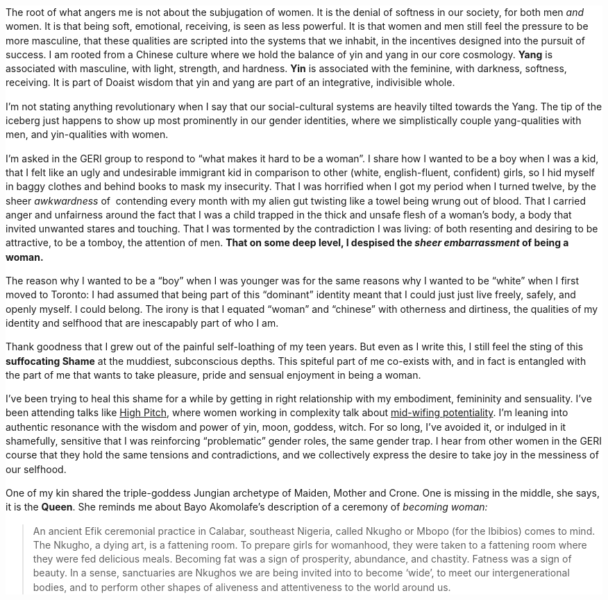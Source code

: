 The root of what angers me is not about the subjugation of women. It is the denial of softness in our society, for both men *and* women. It is that being soft, emotional, receiving, is seen as less powerful. It is that women and men still feel the pressure to be more masculine, that these qualities are scripted into the systems that we inhabit, in the incentives designed into the pursuit of success. I am rooted from a Chinese culture where we hold the balance of yin and yang in our core cosmology. **Yang** is associated with masculine, with light, strength, and hardness. **Yin** is associated with the feminine, with darkness, softness, receiving. It is part of Doaist wisdom that yin and yang are part of an integrative, indivisible whole.

I’m not stating anything revolutionary when I say that our social-cultural systems are heavily tilted towards the Yang. The tip of the iceberg just happens to show up most prominently in our gender identities, where we simplistically couple yang-qualities with men, and yin-qualities with women. 

I’m asked in the GERI group to respond to “what makes it hard to be a woman”. I share how I wanted to be a boy when I was a kid, that I felt like an ugly and undesirable immigrant kid in comparison to other (white, english-fluent, confident) girls, so I hid myself in baggy clothes and behind books to mask my insecurity. That I was horrified when I got my period when I turned twelve, by the sheer *awkwardness* of  contending every month with my alien gut twisting like a towel being wrung out of blood. That I carried anger and unfairness around the fact that I was a child trapped in the thick and unsafe flesh of a woman’s body, a body that invited unwanted stares and touching. That I was tormented by the contradiction I was living: of both resenting and desiring to be attractive, to be a tomboy, the attention of men. **That on some deep level, I despised the *sheer embarrassment* of being a woman.** 

The reason why I wanted to be a “boy” when I was younger was for the same reasons why I wanted to be “white” when I first moved to Toronto: I had assumed that being part of this “dominant” identity meant that I could just just live freely, safely, and openly myself. I could belong. The irony is that I equated “woman” and “chinese” with otherness and dirtiness, the qualities of my identity and selfhood that are inescapably part of who I am. 

Thank goodness that I grew out of the painful self-loathing of my teen years. But even as I write this, I still feel the sting of this **suffocating Shame** at the muddiest, subconscious depths. This spiteful part of me co-exists with, and in fact is entangled with the part of me that wants to take pleasure, pride and sensual enjoyment in being a woman. 

I’ve been trying to heal this shame for a while by getting in right relationship with my embodiment, femininity and sensuality. I’ve been attending talks like [High Pitch](https://www.youtube.com/watch?v=YBnG_rsqOEw), where women working in complexity talk about [mid-wifing potentiality](https://cherylhsu.ca/post/2020-11-06-midwifing/). I’m leaning into authentic resonance with the wisdom and power of yin, moon, goddess, witch. For so long, I’ve avoided it, or indulged in it shamefully, sensitive that I was reinforcing “problematic” gender roles, the same gender trap. I hear from other women in the GERI course that they hold the same tensions and contradictions, and we collectively express the desire to take joy in the messiness of our selfhood. 

One of my kin shared the triple-goddess Jungian archetype of Maiden, Mother and Crone. One is missing in the middle, she says, it is the **Queen**. She reminds me about Bayo Akomolafe’s description of a ceremony of *becoming woman:* 

> An ancient Efik ceremonial practice in Calabar, southeast Nigeria, called Nkugho or Mbopo (for the Ibibios) comes to mind. The Nkugho, a dying art, is a fattening room. To prepare girls for womanhood, they were taken to a fattening room where they were fed delicious meals. Becoming fat was a sign of prosperity, abundance, and chastity. Fatness was a sign of beauty. In a sense, sanctuaries are Nkughos we are being invited into to become ‘wide’, to meet our intergenerational bodies, and to perform other shapes of aliveness and attentiveness to the world around us.
